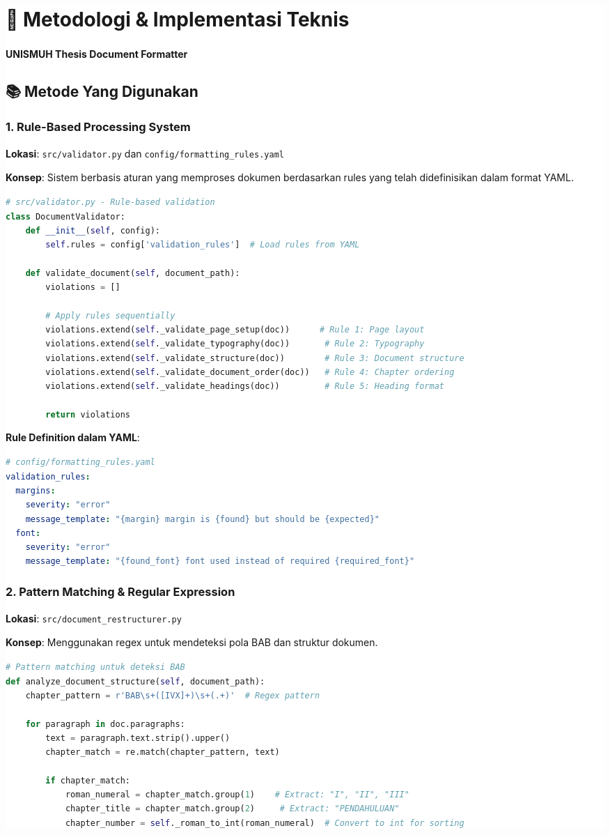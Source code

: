 # 🔬 Metodologi & Implementasi Teknis
**UNISMUH Thesis Document Formatter**

## 📚 Metode Yang Digunakan

### 1. **Rule-Based Processing System**
**Lokasi**: `src/validator.py` dan `config/formatting_rules.yaml`

**Konsep**: Sistem berbasis aturan yang memproses dokumen berdasarkan rules yang telah didefinisikan dalam format YAML.

```python
# src/validator.py - Rule-based validation
class DocumentValidator:
    def __init__(self, config):
        self.rules = config['validation_rules']  # Load rules from YAML

    def validate_document(self, document_path):
        violations = []

        # Apply rules sequentially
        violations.extend(self._validate_page_setup(doc))      # Rule 1: Page layout
        violations.extend(self._validate_typography(doc))       # Rule 2: Typography
        violations.extend(self._validate_structure(doc))        # Rule 3: Document structure
        violations.extend(self._validate_document_order(doc))   # Rule 4: Chapter ordering
        violations.extend(self._validate_headings(doc))         # Rule 5: Heading format

        return violations
```

**Rule Definition dalam YAML**:
```yaml
# config/formatting_rules.yaml
validation_rules:
  margins:
    severity: "error"
    message_template: "{margin} margin is {found} but should be {expected}"
  font:
    severity: "error"
    message_template: "{found_font} font used instead of required {required_font}"
```

### 2. **Pattern Matching & Regular Expression**
**Lokasi**: `src/document_restructurer.py`

**Konsep**: Menggunakan regex untuk mendeteksi pola BAB dan struktur dokumen.

```python
# Pattern matching untuk deteksi BAB
def analyze_document_structure(self, document_path):
    chapter_pattern = r'BAB\s+([IVX]+)\s+(.+)'  # Regex pattern

    for paragraph in doc.paragraphs:
        text = paragraph.text.strip().upper()
        chapter_match = re.match(chapter_pattern, text)

        if chapter_match:
            roman_numeral = chapter_match.group(1)    # Extract: "I", "II", "III"
            chapter_title = chapter_match.group(2)     # Extract: "PENDAHULUAN"
            chapter_number = self._roman_to_int(roman_numeral)  # Convert to int for sorting
```
